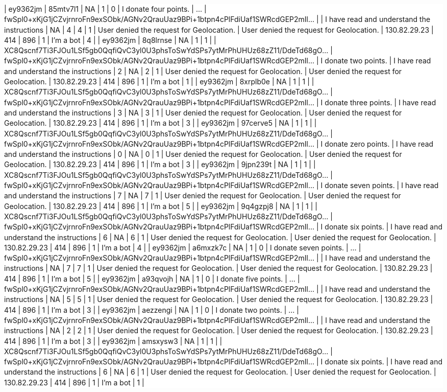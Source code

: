 | ey9362jm     | 85mtv7l1         | NA                | 1     |              0 | I donate four points.  | …                                                                             | fwSpl0+xKjG1jCZvjrnroFn9exSObk/AGNv2QrauUaz9BPi+1btpn4cPlFdiUaf1SWRcdGEP2mIl… |                        | I have read and understand the instructions |                 NA |                   4 |        4 |          1 | User denied the request for Geolocation. | User denied the request for Geolocation. | 130.82.29.23 |         414 |          896 |                1 | I’m a bot |   4 |
| ey9362jm     | 8q8lrnse         | NA                | 1     |              1 |                        | XC8Qscnf7Ti3FJOu1LSf5gb0QqfiQvC3yl0U3phsToSwYdSPs7ytMrPhUHUz68zZ11/DdeTd68gO… | fwSpl0+xKjG1jCZvjrnroFn9exSObk/AGNv2QrauUaz9BPi+1btpn4cPlFdiUaf1SWRcdGEP2mIl… | I donate two points.   | I have read and understand the instructions |                  2 |                  NA |        2 |          1 | User denied the request for Geolocation. | User denied the request for Geolocation. | 130.82.29.23 |         414 |          896 |                1 | I’m a bot |   1 |
| ey9362jm     | 8xrplb0e         | NA                | 1     |              1 |                        | XC8Qscnf7Ti3FJOu1LSf5gb0QqfiQvC3yl0U3phsToSwYdSPs7ytMrPhUHUz68zZ11/DdeTd68gO… | fwSpl0+xKjG1jCZvjrnroFn9exSObk/AGNv2QrauUaz9BPi+1btpn4cPlFdiUaf1SWRcdGEP2mIl… | I donate three points. | I have read and understand the instructions |                  3 |                  NA |        3 |          1 | User denied the request for Geolocation. | User denied the request for Geolocation. | 130.82.29.23 |         414 |          896 |                1 | I’m a bot |   3 |
| ey9362jm     | 97cerve5         | NA                | 1     |              1 |                        | XC8Qscnf7Ti3FJOu1LSf5gb0QqfiQvC3yl0U3phsToSwYdSPs7ytMrPhUHUz68zZ11/DdeTd68gO… | fwSpl0+xKjG1jCZvjrnroFn9exSObk/AGNv2QrauUaz9BPi+1btpn4cPlFdiUaf1SWRcdGEP2mIl… | I donate zero points.  | I have read and understand the instructions |                  0 |                  NA |        0 |          1 | User denied the request for Geolocation. | User denied the request for Geolocation. | 130.82.29.23 |         414 |          896 |                1 | I’m a bot |   3 |
| ey9362jm     | 9jpn239t         | NA                | 1     |              1 |                        | XC8Qscnf7Ti3FJOu1LSf5gb0QqfiQvC3yl0U3phsToSwYdSPs7ytMrPhUHUz68zZ11/DdeTd68gO… | fwSpl0+xKjG1jCZvjrnroFn9exSObk/AGNv2QrauUaz9BPi+1btpn4cPlFdiUaf1SWRcdGEP2mIl… | I donate seven points. | I have read and understand the instructions |                  7 |                  NA |        7 |          1 | User denied the request for Geolocation. | User denied the request for Geolocation. | 130.82.29.23 |         414 |          896 |                1 | I’m a bot |   5 |
| ey9362jm     | 9q4gzpj8         | NA                | 1     |              1 |                        | XC8Qscnf7Ti3FJOu1LSf5gb0QqfiQvC3yl0U3phsToSwYdSPs7ytMrPhUHUz68zZ11/DdeTd68gO… | fwSpl0+xKjG1jCZvjrnroFn9exSObk/AGNv2QrauUaz9BPi+1btpn4cPlFdiUaf1SWRcdGEP2mIl… | I donate six points.   | I have read and understand the instructions |                  6 |                  NA |        6 |          1 | User denied the request for Geolocation. | User denied the request for Geolocation. | 130.82.29.23 |         414 |          896 |                1 | I’m a bot |   4 |
| ey9362jm     | a6mxzk7c         | NA                | 1     |              0 | I donate seven points. | …                                                                             | fwSpl0+xKjG1jCZvjrnroFn9exSObk/AGNv2QrauUaz9BPi+1btpn4cPlFdiUaf1SWRcdGEP2mIl… |                        | I have read and understand the instructions |                 NA |                   7 |        7 |          1 | User denied the request for Geolocation. | User denied the request for Geolocation. | 130.82.29.23 |         414 |          896 |                1 | I’m a bot |   5 |
| ey9362jm     | a93qvojh         | NA                | 1     |              0 | I donate five points.  | …                                                                             | fwSpl0+xKjG1jCZvjrnroFn9exSObk/AGNv2QrauUaz9BPi+1btpn4cPlFdiUaf1SWRcdGEP2mIl… |                        | I have read and understand the instructions |                 NA |                   5 |        5 |          1 | User denied the request for Geolocation. | User denied the request for Geolocation. | 130.82.29.23 |         414 |          896 |                1 | I’m a bot |   3 |
| ey9362jm     | aezzengi         | NA                | 1     |              0 | I donate two points.   | …                                                                             | fwSpl0+xKjG1jCZvjrnroFn9exSObk/AGNv2QrauUaz9BPi+1btpn4cPlFdiUaf1SWRcdGEP2mIl… |                        | I have read and understand the instructions |                 NA |                   2 |        2 |          1 | User denied the request for Geolocation. | User denied the request for Geolocation. | 130.82.29.23 |         414 |          896 |                1 | I’m a bot |   3 |
| ey9362jm     | amsxysw3         | NA                | 1     |              1 |                        | XC8Qscnf7Ti3FJOu1LSf5gb0QqfiQvC3yl0U3phsToSwYdSPs7ytMrPhUHUz68zZ11/DdeTd68gO… | fwSpl0+xKjG1jCZvjrnroFn9exSObk/AGNv2QrauUaz9BPi+1btpn4cPlFdiUaf1SWRcdGEP2mIl… | I donate six points.   | I have read and understand the instructions |                  6 |                  NA |        6 |          1 | User denied the request for Geolocation. | User denied the request for Geolocation. | 130.82.29.23 |         414 |          896 |                1 | I’m a bot |   1 |